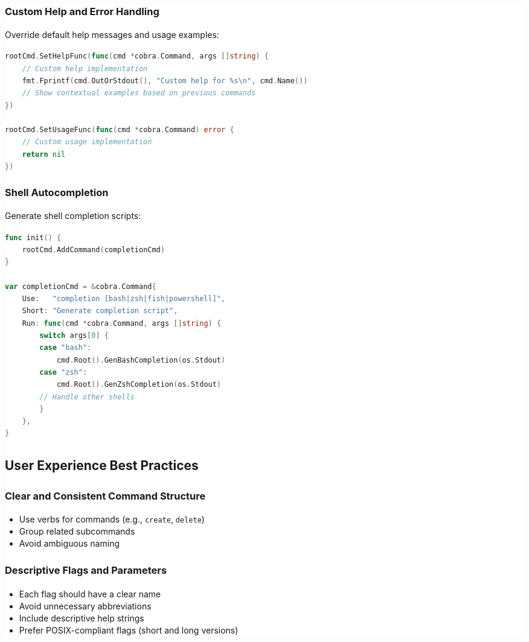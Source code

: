 ### Custom Help and Error Handling
Override default help messages and usage examples:

```go
rootCmd.SetHelpFunc(func(cmd *cobra.Command, args []string) {
    // Custom help implementation
    fmt.Fprintf(cmd.OutOrStdout(), "Custom help for %s\n", cmd.Name())
    // Show contextual examples based on previous commands
})

rootCmd.SetUsageFunc(func(cmd *cobra.Command) error {
    // Custom usage implementation
    return nil
})
```

### Shell Autocompletion
Generate shell completion scripts:

```go
func init() {
    rootCmd.AddCommand(completionCmd)
}

var completionCmd = &cobra.Command{
    Use:   "completion [bash|zsh|fish|powershell]",
    Short: "Generate completion script",
    Run: func(cmd *cobra.Command, args []string) {
        switch args[0] {
        case "bash":
            cmd.Root().GenBashCompletion(os.Stdout)
        case "zsh":
            cmd.Root().GenZshCompletion(os.Stdout)
        // Handle other shells
        }
    },
}
```

## User Experience Best Practices

### Clear and Consistent Command Structure
- Use verbs for commands (e.g., `create`, `delete`)
- Group related subcommands
- Avoid ambiguous naming

### Descriptive Flags and Parameters
- Each flag should have a clear name
- Avoid unnecessary abbreviations
- Include descriptive help strings
- Prefer POSIX-compliant flags (short and long versions)
